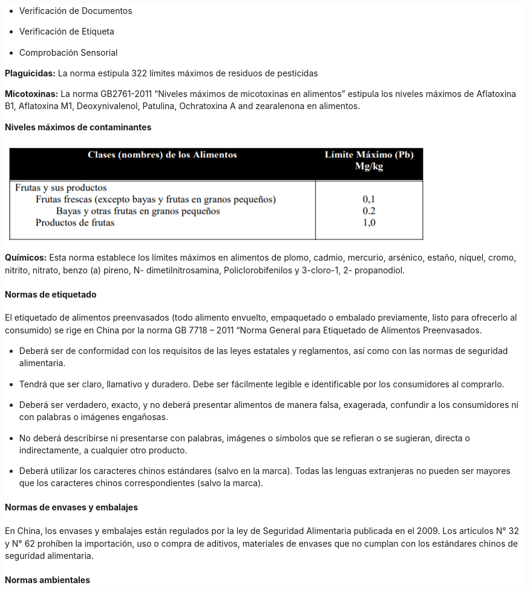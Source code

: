 -   Verificación de Documentos

-   Verificación de Etiqueta

-   Comprobación Sensorial

**Plaguicidas:** La norma estipula 322 límites máximos de residuos de pesticidas

**Micotoxinas:** La norma GB2761-2011 “Niveles máximos de micotoxinas en alimentos” estipula los niveles máximos de Aflatoxina B1, Aflatoxina M1, Deoxynivalenol, Patulina, Ochratoxina A and zearalenona en alimentos.

**Niveles máximos de contaminantes**

![Clases (nombres) de los alimentos](index_files/figure-html/figura7.png)

**Químicos:** Esta norma establece los límites máximos en alimentos de plomo, cadmio, mercurio, arsénico, estaño, níquel, cromo, nitrito, nitrato, benzo (a) pireno, N- dimetilnitrosamina, Policlorobifenilos y 3-cloro-1, 2- propanodiol.

#### Normas de etiquetado

El etiquetado de alimentos preenvasados (todo alimento envuelto, empaquetado o embalado previamente, listo para ofrecerlo al consumido) se rige en China por la norma GB 7718 – 2011 “Norma General para Etiquetado de Alimentos Preenvasados.

-   Deberá ser de conformidad con los requisitos de las leyes estatales y reglamentos, así como con las normas de seguridad alimentaria.

-   Tendrá que ser claro, llamativo y duradero. Debe ser fácilmente legible e identificable por los consumidores al comprarlo.

-   Deberá ser verdadero, exacto, y no deberá presentar alimentos de manera falsa, exagerada, confundir a los consumidores ni con palabras o imágenes engañosas.

-   No deberá describirse ni presentarse con palabras, imágenes o símbolos que se refieran o se sugieran, directa o indirectamente, a cualquier otro producto.

-   Deberá utilizar los caracteres chinos estándares (salvo en la marca). Todas las lenguas extranjeras no pueden ser mayores que los caracteres chinos correspondientes (salvo la marca).

#### Normas de envases y embalajes

En China, los envases y embalajes están regulados por la ley de Seguridad Alimentaria publicada en el 2009. Los artículos N° 32 y N° 62 prohíben la importación, uso o compra de aditivos, materiales de envases que no cumplan con los estándares chinos de seguridad alimentaria.

#### Normas ambientales
